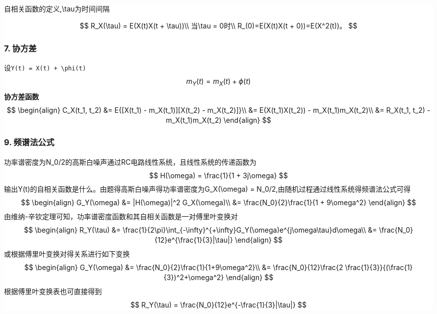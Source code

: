 自相关函数的定义,\tau为时间间隔

$$
R_X(\tau) = E(X(t)X(t + \tau))\\
当\tau = 0时\\
R_(0)=E(X(t)X(t + 0))=E(X^2(t))。
$$

### 7. 协方差





设`Y(t) = X(t) + \phi(t)`
$$
m_Y(t) = m_X(t) + \phi(t)
$$
**协方差函数**
$$
\begin{align}
C_X(t_1, t_2) &= E{[X(t_1) - m_X(t_1)][X(t_2) - m_X(t_2)]}\\
&= E(X(t_1)X(t_2)) - m_X(t_1)m_X(t_2)\\
&= R_X(t_1, t_2) - m_X(t_1)m_X(t_2)
\end{align}
$$


### 9. 频谱法公式

功率谱密度为N_0/2的高斯白噪声通过RC电路线性系统，且线性系统的传递函数为
$$
H(\omega) = \frac{1}{1 + 3j\omega}
$$
输出Y(t)的自相关函数是什么。由题得高斯白噪声得功率谱密度为G_X(\omega) = N_0/2,由随机过程通过线性系统得频谱法公式可得
$$
\begin{align}
G_Y(\omega) &= |H(\omega)|^2 G_X(\omega)\\
&= \frac{N_0}{2}\frac{1}{1 + 9\omega^2}
\end{align}
$$
由维纳-辛钦定理可知，功率谱密度函数和其自相关函数是一对傅里叶变换对
$$
\begin{align}
R_Y(\tau) &= \frac{1}{2\pi}\int_{-\infty}^{+\infty}G_Y(\omega)e^{j\omega\tau}d\omega\\
&= \frac{N_0}{12}e^{\frac{1}{3}|\tau|}
\end{align}
$$
或根据傅里叶变换对得关系进行如下变换
$$
\begin{align}
G_Y(\omega) &= \frac{N_0}{2}\frac{1}{1+9\omega^2}\\
&= \frac{N_0}{12}\frac{2 \frac{1}{3}}{(\frac{1}{3})^2+\omega^2}
\end{align}
$$
根据傅里叶变换表也可直接得到
$$
R_Y(\tau) = \frac{N_0}{12}e^{-\frac{1}{3}|\tau|}
$$
